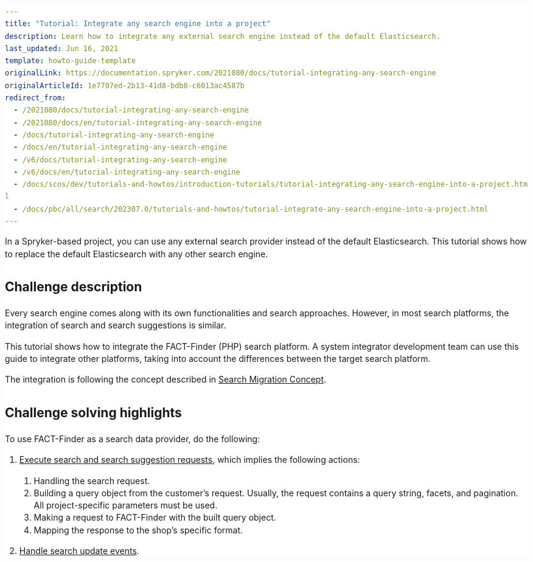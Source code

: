 ```yaml
---
title: "Tutorial: Integrate any search engine into a project"
description: Learn how to integrate any external search engine instead of the default Elasticsearch.
last_updated: Jun 16, 2021
template: howto-guide-template
originalLink: https://documentation.spryker.com/2021080/docs/tutorial-integrating-any-search-engine
originalArticleId: 1e7707ed-2b13-41d8-bdb8-c6013ac4587b
redirect_from:
  - /2021080/docs/tutorial-integrating-any-search-engine
  - /2021080/docs/en/tutorial-integrating-any-search-engine
  - /docs/tutorial-integrating-any-search-engine
  - /docs/en/tutorial-integrating-any-search-engine
  - /v6/docs/tutorial-integrating-any-search-engine
  - /v6/docs/en/tutorial-integrating-any-search-engine
  - /docs/scos/dev/tutorials-and-howtos/introduction-tutorials/tutorial-integrating-any-search-engine-into-a-project.html
  - /docs/pbc/all/search/202307.0/tutorials-and-howtos/tutorial-integrate-any-search-engine-into-a-project.html
---
```


In a Spryker-based project, you can use any external search provider instead of the default Elasticsearch. This tutorial shows how to replace the default Elasticsearch with any other search engine.

## Challenge description

Every search engine comes along with its own functionalities and search approaches. However, in most search platforms, the integration of search and search suggestions is similar.

This tutorial shows how to integrate the FACT-Finder (PHP) search platform. A system integrator development team can use this guide to integrate other platforms, taking into account the differences between the target search platform.

The integration is following the concept described in [Search Migration Concept](/docs/pbc/all/search/{{site.version}}/base-shop/install-and-upgrade/search-migration-concept.html).

## Challenge solving highlights

To use FACT-Finder as a search data provider, do the following:

1. [Execute search and search suggestion requests](#executing), which implies the following actions:

    1. Handling the search request.
    2. Building a query object from the customer’s request. Usually, the request contains a query string, facets, and pagination. All project-specific parameters must be used.
    3. Making a request to FACT-Finder with the built query object.
    4. Mapping the response to the shop’s specific format.

2. [Handle search update events](#populate).

<a name="executing"></a>

